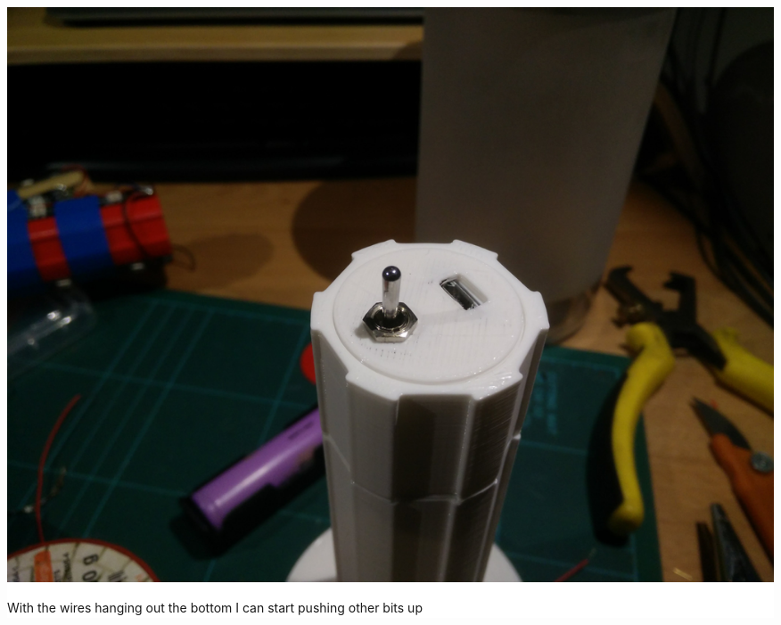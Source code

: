![Switch in](images/construction/construction-08-switch-in.jpg)

With the wires hanging out the bottom I can start pushing other bits up
